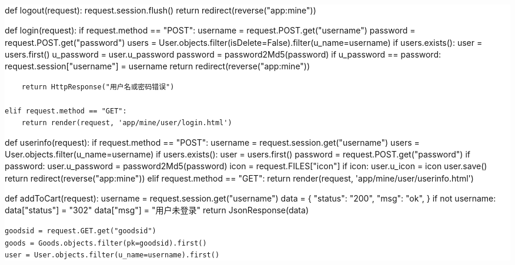 
def logout(request):
    request.session.flush()
    return redirect(reverse("app:mine"))


def login(request):
    if request.method == "POST":
        username = request.POST.get("username")
        password = request.POST.get("password")
        users = User.objects.filter(isDelete=False).filter(u_name=username)
        if users.exists():
            user = users.first()
            u_password = user.u_password
            password = password2Md5(password)
            if u_password == password:
                request.session["username"] = username
                return redirect(reverse("app:mine"))

        return HttpResponse("用户名或密码错误")

    elif request.method == "GET":
        return render(request, 'app/mine/user/login.html')


def userinfo(request):
    if request.method == "POST":
        username = request.session.get("username")
        users = User.objects.filter(u_name=username)
        if users.exists():
            user = users.first()
            password = request.POST.get("password")
            if password:
                user.u_password = password2Md5(password)
            icon = request.FILES["icon"]
            if icon:
                user.u_icon = icon
            user.save()
            return redirect(reverse("app:mine"))
    elif request.method == "GET":
        return render(request, 'app/mine/user/userinfo.html')


def addToCart(request):
    username = request.session.get("username")
    data = {
        "status": "200",
        "msg": "ok",
    }
    if not username:
        data["status"] = "302"
        data["msg"] = "用户未登录"
        return JsonResponse(data)

    goodsid = request.GET.get("goodsid")
    goods = Goods.objects.filter(pk=goodsid).first()
    user = User.objects.filter(u_name=username).first()
